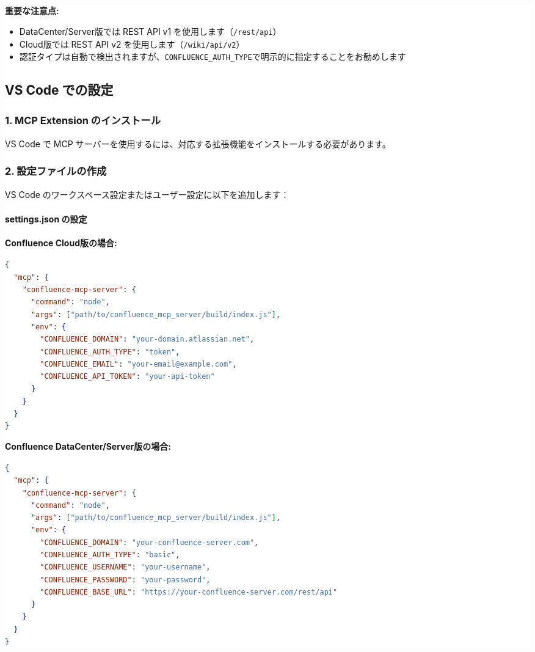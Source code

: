 **重要な注意点:**
- DataCenter/Server版では REST API v1 を使用します（`/rest/api`）
- Cloud版では REST API v2 を使用します（`/wiki/api/v2`）
- 認証タイプは自動で検出されますが、`CONFLUENCE_AUTH_TYPE`で明示的に指定することをお勧めします

## VS Code での設定

### 1. MCP Extension のインストール

VS Code で MCP サーバーを使用するには、対応する拡張機能をインストールする必要があります。

### 2. 設定ファイルの作成

VS Code のワークスペース設定またはユーザー設定に以下を追加します：

#### settings.json の設定

**Confluence Cloud版の場合:**
```json
{
  "mcp": {
    "confluence-mcp-server": {
      "command": "node",
      "args": ["path/to/confluence_mcp_server/build/index.js"],
      "env": {
        "CONFLUENCE_DOMAIN": "your-domain.atlassian.net",
        "CONFLUENCE_AUTH_TYPE": "token",
        "CONFLUENCE_EMAIL": "your-email@example.com",
        "CONFLUENCE_API_TOKEN": "your-api-token"
      }
    }
  }
}
```

**Confluence DataCenter/Server版の場合:**
```json
{
  "mcp": {
    "confluence-mcp-server": {
      "command": "node",
      "args": ["path/to/confluence_mcp_server/build/index.js"],
      "env": {
        "CONFLUENCE_DOMAIN": "your-confluence-server.com",
        "CONFLUENCE_AUTH_TYPE": "basic",
        "CONFLUENCE_USERNAME": "your-username",
        "CONFLUENCE_PASSWORD": "your-password",
        "CONFLUENCE_BASE_URL": "https://your-confluence-server.com/rest/api"
      }
    }
  }
}
```
